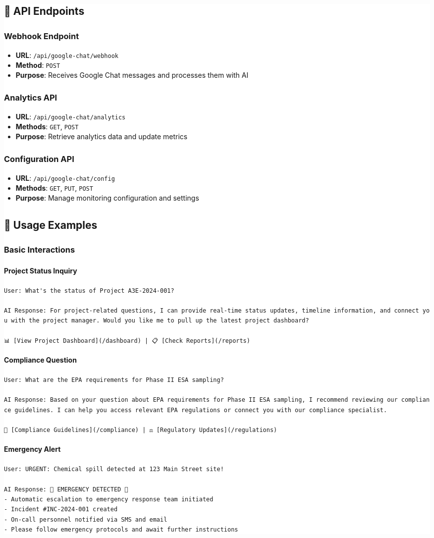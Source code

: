 ## 🔧 API Endpoints

### Webhook Endpoint

- **URL**: `/api/google-chat/webhook`
- **Method**: `POST`
- **Purpose**: Receives Google Chat messages and processes them with AI

### Analytics API

- **URL**: `/api/google-chat/analytics`
- **Methods**: `GET`, `POST`
- **Purpose**: Retrieve analytics data and update metrics

### Configuration API

- **URL**: `/api/google-chat/config`
- **Methods**: `GET`, `PUT`, `POST`
- **Purpose**: Manage monitoring configuration and settings

## 🎯 Usage Examples

### Basic Interactions

#### Project Status Inquiry

```
User: What's the status of Project A3E-2024-001?

AI Response: For project-related questions, I can provide real-time status updates, timeline information, and connect you with the project manager. Would you like me to pull up the latest project dashboard?

📊 [View Project Dashboard](/dashboard) | 📋 [Check Reports](/reports)
```

#### Compliance Question

```
User: What are the EPA requirements for Phase II ESA sampling?

AI Response: Based on your question about EPA requirements for Phase II ESA sampling, I recommend reviewing our compliance guidelines. I can help you access relevant EPA regulations or connect you with our compliance specialist.

📖 [Compliance Guidelines](/compliance) | ⚖️ [Regulatory Updates](/regulations)
```

#### Emergency Alert

```
User: URGENT: Chemical spill detected at 123 Main Street site!

AI Response: 🚨 EMERGENCY DETECTED 🚨
- Automatic escalation to emergency response team initiated
- Incident #INC-2024-001 created
- On-call personnel notified via SMS and email
- Please follow emergency protocols and await further instructions
```

